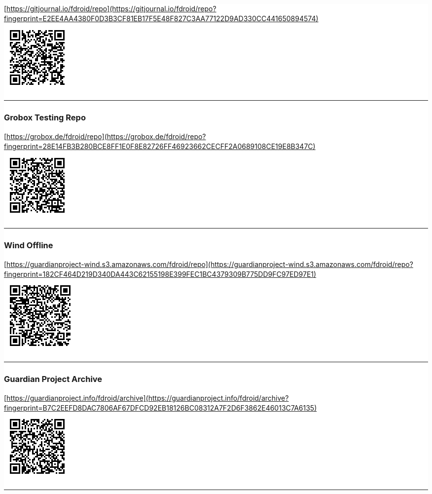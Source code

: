 [https://gitjournal.io/fdroid/repo](https://gitjournal.io/fdroid/repo?fingerprint=E2EE4AA4380F0D3B3CF81EB17F5E48F827C3AA77122D9AD330CC441650894574)  
[![](qrcodes/E2EE4AA4380F0D3B3CF81EB17F5E48F827C3AA77122D9AD330CC441650894574.png)](fdroidrepo://https://gitjournal.io/fdroid/repo?fingerprint=E2EE4AA4380F0D3B3CF81EB17F5E48F827C3AA77122D9AD330CC441650894574)  

---

### Grobox Testing Repo

[https://grobox.de/fdroid/repo](https://grobox.de/fdroid/repo?fingerprint=28E14FB3B280BCE8FF1E0F8E82726FF46923662CECFF2A0689108CE19E8B347C)  
[![](qrcodes/28E14FB3B280BCE8FF1E0F8E82726FF46923662CECFF2A0689108CE19E8B347C.png)](fdroidrepo://https://grobox.de/fdroid/repo?fingerprint=28E14FB3B280BCE8FF1E0F8E82726FF46923662CECFF2A0689108CE19E8B347C)  

---

### Wind Offline

[https://guardianproject-wind.s3.amazonaws.com/fdroid/repo](https://guardianproject-wind.s3.amazonaws.com/fdroid/repo?fingerprint=182CF464D219D340DA443C62155198E399FEC1BC4379309B775DD9FC97ED97E1)  
[![](qrcodes/182CF464D219D340DA443C62155198E399FEC1BC4379309B775DD9FC97ED97E1.png)](fdroidrepo://https://guardianproject-wind.s3.amazonaws.com/fdroid/repo?fingerprint=182CF464D219D340DA443C62155198E399FEC1BC4379309B775DD9FC97ED97E1)  

---

### Guardian Project Archive

[https://guardianproject.info/fdroid/archive](https://guardianproject.info/fdroid/archive?fingerprint=B7C2EEFD8DAC7806AF67DFCD92EB18126BC08312A7F2D6F3862E46013C7A6135)  
[![](qrcodes/B7C2EEFD8DAC7806AF67DFCD92EB18126BC08312A7F2D6F3862E46013C7A6135.png)](fdroidrepo://https://guardianproject.info/fdroid/archive?fingerprint=B7C2EEFD8DAC7806AF67DFCD92EB18126BC08312A7F2D6F3862E46013C7A6135)  

---
